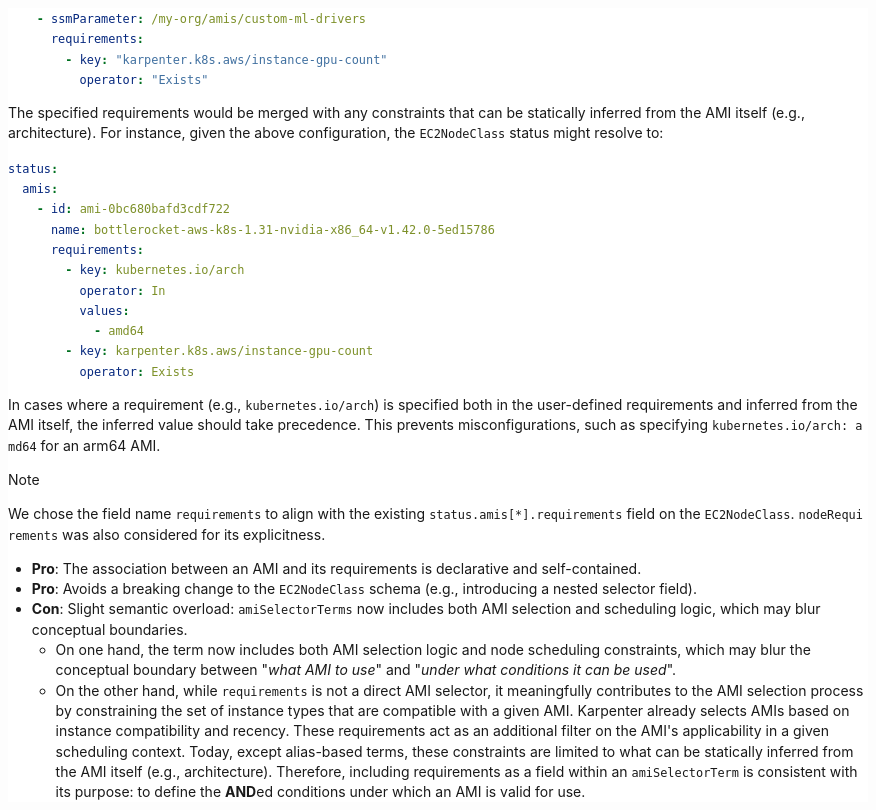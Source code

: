 ```yaml
    - ssmParameter: /my-org/amis/custom-ml-drivers
      requirements:
        - key: "karpenter.k8s.aws/instance-gpu-count"
          operator: "Exists"
```

The specified requirements would be merged with any constraints that can be statically inferred from the AMI itself
(e.g., architecture). For instance, given the above configuration, the `EC2NodeClass` status might resolve to:

```yaml
status:
  amis:
    - id: ami-0bc680bafd3cdf722
      name: bottlerocket-aws-k8s-1.31-nvidia-x86_64-v1.42.0-5ed15786
      requirements:
        - key: kubernetes.io/arch
          operator: In
          values:
            - amd64
        - key: karpenter.k8s.aws/instance-gpu-count
          operator: Exists
```

In cases where a requirement (e.g., `kubernetes.io/arch`) is specified both in the user-defined requirements and
inferred from the AMI itself, the inferred value should take precedence. This prevents misconfigurations, such
as specifying `kubernetes.io/arch: amd64` for an arm64 AMI.

> [!NOTE]
> We chose the field name `requirements` to align with the existing `status.amis[*].requirements` field on the
> `EC2NodeClass`. `nodeRequirements` was also considered for its explicitness.

* **Pro**: The association between an AMI and its requirements is declarative and self-contained.
* **Pro**: Avoids a breaking change to the `EC2NodeClass` schema (e.g., introducing a nested selector field).
* **Con**: Slight semantic overload: `amiSelectorTerms` now includes both AMI selection and scheduling logic, which
  may blur conceptual boundaries.
    * On one hand, the term now includes both AMI selection logic and node scheduling constraints, which may blur the
      conceptual boundary between "*what AMI to use*" and "*under what conditions it can be used*".
    * On the other hand, while `requirements` is not a direct AMI selector, it meaningfully contributes to the AMI
      selection process by constraining the set of instance types that are compatible with a given AMI. Karpenter
      already selects AMIs based on instance compatibility and recency. These requirements act as an additional filter
      on the AMI's applicability in a given scheduling context. Today, except alias-based terms, these constraints are
      limited to what can be statically inferred from the AMI itself (e.g., architecture). Therefore, including
      requirements as a field within an `amiSelectorTerm` is consistent with its purpose: to define the **AND**ed
      conditions under which an AMI is valid for use.
